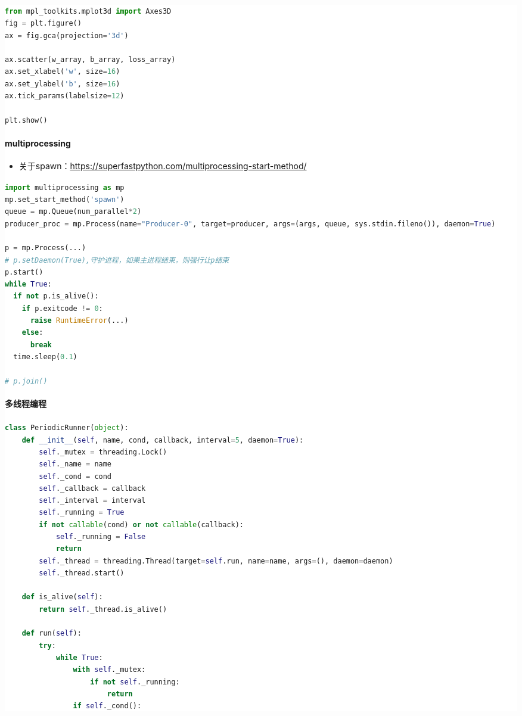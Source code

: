 ```python
from mpl_toolkits.mplot3d import Axes3D
fig = plt.figure()
ax = fig.gca(projection='3d')

ax.scatter(w_array, b_array, loss_array)
ax.set_xlabel('w', size=16)
ax.set_ylabel('b', size=16)
ax.tick_params(labelsize=12)

plt.show()
```

#### multiprocessing

* 关于spawn：https://superfastpython.com/multiprocessing-start-method/

```python
import multiprocessing as mp
mp.set_start_method('spawn')
queue = mp.Queue(num_parallel*2)
producer_proc = mp.Process(name="Producer-0", target=producer, args=(args, queue, sys.stdin.fileno()), daemon=True)

p = mp.Process(...)
# p.setDaemon(True),守护进程，如果主进程结束，则强行让p结束
p.start()
while True:
  if not p.is_alive():
    if p.exitcode != 0:
      raise RuntimeError(...)
    else:
      break
  time.sleep(0.1)

# p.join()

```

#### 多线程编程

```python
class PeriodicRunner(object):
    def __init__(self, name, cond, callback, interval=5, daemon=True):
        self._mutex = threading.Lock()
        self._name = name
        self._cond = cond
        self._callback = callback
        self._interval = interval
        self._running = True
        if not callable(cond) or not callable(callback):
            self._running = False
            return
        self._thread = threading.Thread(target=self.run, name=name, args=(), daemon=daemon)
        self._thread.start()

    def is_alive(self):
        return self._thread.is_alive()

    def run(self):
        try:
            while True:
                with self._mutex:
                    if not self._running:
                        return
                if self._cond():
```